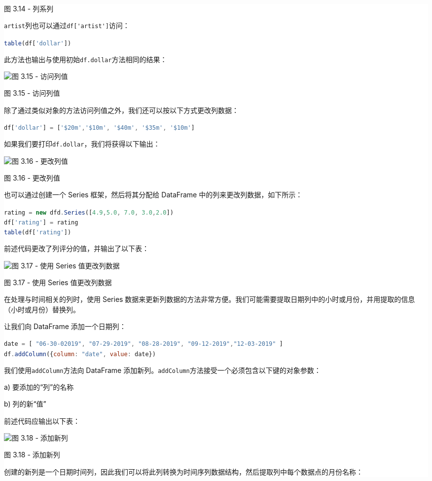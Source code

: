 图 3.14 - 列系列

`artist`列也可以通过`df['artist']`访问：

```js
table(df['dollar'])
```

此方法也输出与使用初始`df.dollar`方法相同的结果：

![图 3.15 - 访问列值](https://github.com/OpenDocCN/freelearn-js-zh/raw/master/docs/bd-dtdvn-app-danfo/img/B17076_3_15.jpg)

图 3.15 - 访问列值

除了通过类似对象的方法访问列值之外，我们还可以按以下方式更改列数据：

```js
df['dollar'] = ['$20m','$10m', '$40m', '$35m', '$10m']
```

如果我们要打印`df.dollar`，我们将获得以下输出：

![图 3.16 - 更改列值](https://github.com/OpenDocCN/freelearn-js-zh/raw/master/docs/bd-dtdvn-app-danfo/img/B17076_3_16.jpg)

图 3.16 - 更改列值

也可以通过创建一个 Series 框架，然后将其分配给 DataFrame 中的列来更改列数据，如下所示：

```js
rating = new dfd.Series([4.9,5.0, 7.0, 3.0,2.0])
df['rating'] = rating
table(df['rating'])
```

前述代码更改了列评分的值，并输出了以下表：

![图 3.17 - 使用 Series 值更改列数据](https://github.com/OpenDocCN/freelearn-js-zh/raw/master/docs/bd-dtdvn-app-danfo/img/B17076_3_17.jpg)

图 3.17 - 使用 Series 值更改列数据

在处理与时间相关的列时，使用 Series 数据来更新列数据的方法非常方便。我们可能需要提取日期列中的小时或月份，并用提取的信息（小时或月份）替换列。 

让我们向 DataFrame 添加一个日期列：

```js
date = [ "06-30-02019", "07-29-2019", "08-28-2019", "09-12-2019","12-03-2019" ]
df.addColumn({column: "date", value: date})
```

我们使用`addColumn`方法向 DataFrame 添加新列。`addColumn`方法接受一个必须包含以下键的对象参数：

a) 要添加的“列”的名称

b) 列的新“值”

前述代码应输出以下表：

![图 3.18 - 添加新列](https://github.com/OpenDocCN/freelearn-js-zh/raw/master/docs/bd-dtdvn-app-danfo/img/B17076_3_18.jpg)

图 3.18 - 添加新列

创建的新列是一个日期时间列，因此我们可以将此列转换为时间序列数据结构，然后提取列中每个数据点的月份名称：
